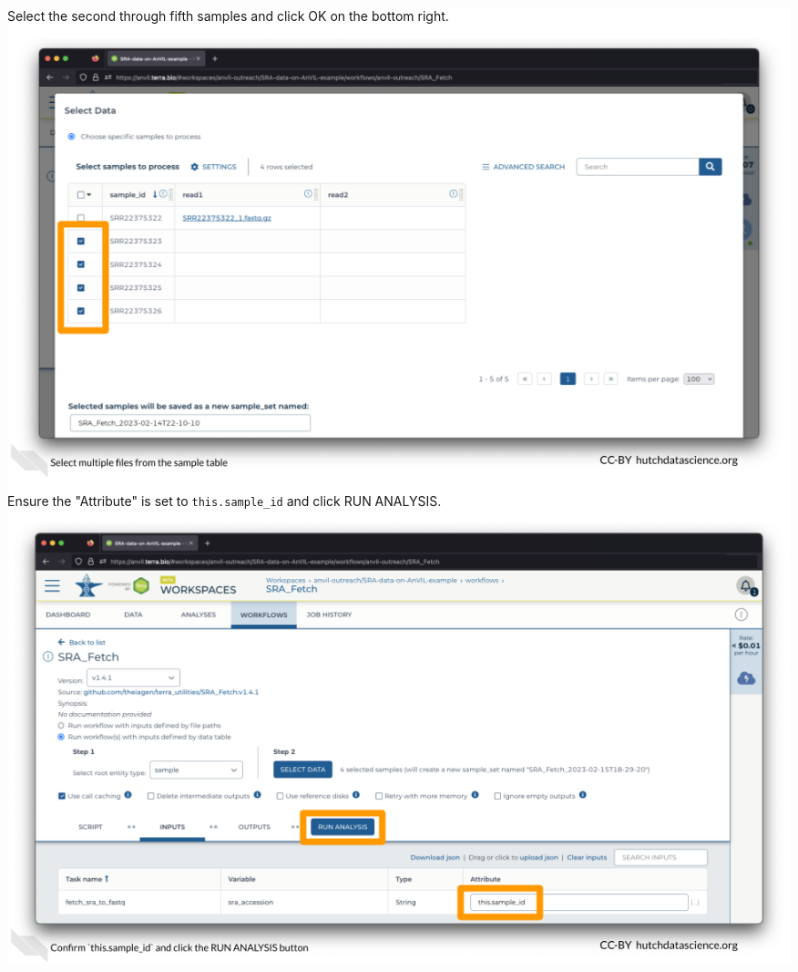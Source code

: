 Select the second through fifth samples and click OK on the bottom right.

<img src="resources/images/01-quick_start_files/figure-html//1l0P0gFpsPkYG7blqJ_5JyYYlztJFZDD39CnIB4svrY8_g208b8f790dc_23_54.png" title="Select multiple files from the sample table" alt="Select multiple files from the sample table" width="100%" style="display: block; margin: auto;" />

Ensure the "Attribute" is set to `this.sample_id` and click RUN ANALYSIS.

<img src="resources/images/01-quick_start_files/figure-html//1l0P0gFpsPkYG7blqJ_5JyYYlztJFZDD39CnIB4svrY8_g208b8f790dc_23_64.png" title="Confirm `this.sample_id` and click the RUN ANALYSIS button" alt="Confirm `this.sample_id` and click the RUN ANALYSIS button" width="100%" style="display: block; margin: auto;" />
